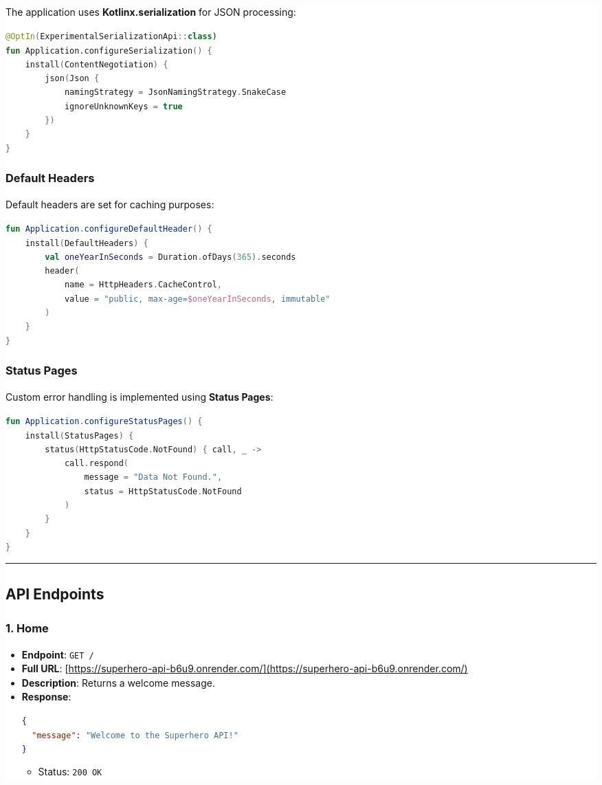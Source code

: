 The application uses **Kotlinx.serialization** for JSON processing:

```kotlin
@OptIn(ExperimentalSerializationApi::class)
fun Application.configureSerialization() {
    install(ContentNegotiation) {
        json(Json {
            namingStrategy = JsonNamingStrategy.SnakeCase
            ignoreUnknownKeys = true
        })
    }
}
```

### Default Headers

Default headers are set for caching purposes:

```kotlin
fun Application.configureDefaultHeader() {
    install(DefaultHeaders) {
        val oneYearInSeconds = Duration.ofDays(365).seconds
        header(
            name = HttpHeaders.CacheControl,
            value = "public, max-age=$oneYearInSeconds, immutable"
        )
    }
}
```

### Status Pages

Custom error handling is implemented using **Status Pages**:

```kotlin
fun Application.configureStatusPages() {
    install(StatusPages) {
        status(HttpStatusCode.NotFound) { call, _ ->
            call.respond(
                message = "Data Not Found.",
                status = HttpStatusCode.NotFound
            )
        }
    }
}
```

---

## API Endpoints

### 1. **Home**

- **Endpoint**: `GET /`
- **Full URL**: [https://superhero-api-b6u9.onrender.com/](https://superhero-api-b6u9.onrender.com/)
- **Description**: Returns a welcome message.
- **Response**:  
  ```json
  {
    "message": "Welcome to the Superhero API!"
  }
  ```
  - Status: `200 OK`
